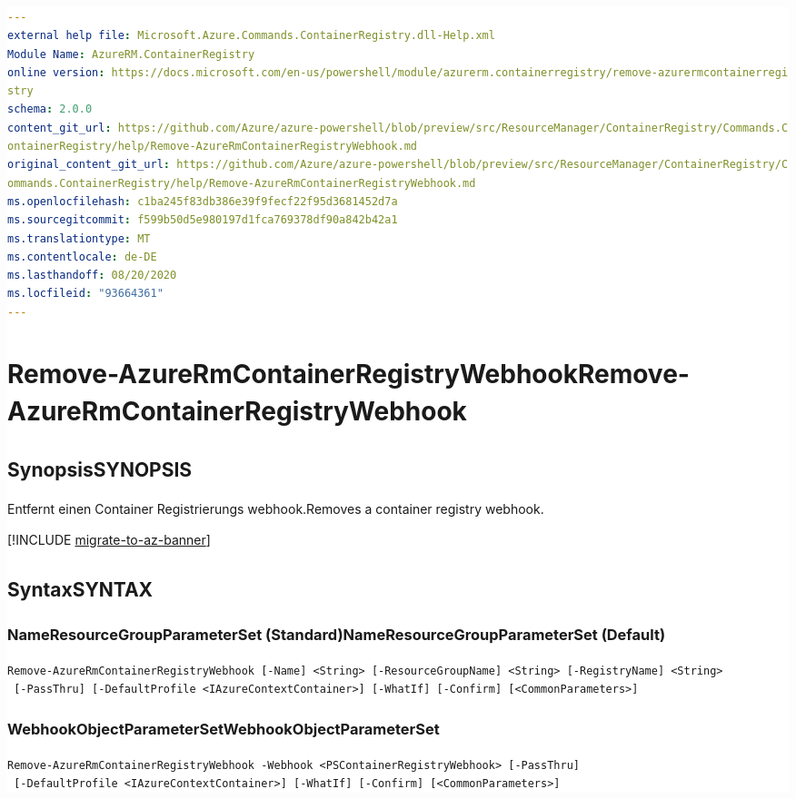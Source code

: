 ```yaml
---
external help file: Microsoft.Azure.Commands.ContainerRegistry.dll-Help.xml
Module Name: AzureRM.ContainerRegistry
online version: https://docs.microsoft.com/en-us/powershell/module/azurerm.containerregistry/remove-azurermcontainerregistry
schema: 2.0.0
content_git_url: https://github.com/Azure/azure-powershell/blob/preview/src/ResourceManager/ContainerRegistry/Commands.ContainerRegistry/help/Remove-AzureRmContainerRegistryWebhook.md
original_content_git_url: https://github.com/Azure/azure-powershell/blob/preview/src/ResourceManager/ContainerRegistry/Commands.ContainerRegistry/help/Remove-AzureRmContainerRegistryWebhook.md
ms.openlocfilehash: c1ba245f83db386e39f9fecf22f95d3681452d7a
ms.sourcegitcommit: f599b50d5e980197d1fca769378df90a842b42a1
ms.translationtype: MT
ms.contentlocale: de-DE
ms.lasthandoff: 08/20/2020
ms.locfileid: "93664361"
---
```

# <span data-ttu-id="b5050-101">Remove-AzureRmContainerRegistryWebhook</span><span class="sxs-lookup"><span data-stu-id="b5050-101">Remove-AzureRmContainerRegistryWebhook</span></span>

## <span data-ttu-id="b5050-102">Synopsis</span><span class="sxs-lookup"><span data-stu-id="b5050-102">SYNOPSIS</span></span>
<span data-ttu-id="b5050-103">Entfernt einen Container Registrierungs webhook.</span><span class="sxs-lookup"><span data-stu-id="b5050-103">Removes a container registry webhook.</span></span>

[!INCLUDE [migrate-to-az-banner](../../includes/migrate-to-az-banner.md)]

## <span data-ttu-id="b5050-104">Syntax</span><span class="sxs-lookup"><span data-stu-id="b5050-104">SYNTAX</span></span>

### <span data-ttu-id="b5050-105">NameResourceGroupParameterSet (Standard)</span><span class="sxs-lookup"><span data-stu-id="b5050-105">NameResourceGroupParameterSet (Default)</span></span>
```
Remove-AzureRmContainerRegistryWebhook [-Name] <String> [-ResourceGroupName] <String> [-RegistryName] <String>
 [-PassThru] [-DefaultProfile <IAzureContextContainer>] [-WhatIf] [-Confirm] [<CommonParameters>]
```

### <span data-ttu-id="b5050-106">WebhookObjectParameterSet</span><span class="sxs-lookup"><span data-stu-id="b5050-106">WebhookObjectParameterSet</span></span>
```
Remove-AzureRmContainerRegistryWebhook -Webhook <PSContainerRegistryWebhook> [-PassThru]
 [-DefaultProfile <IAzureContextContainer>] [-WhatIf] [-Confirm] [<CommonParameters>]
```

